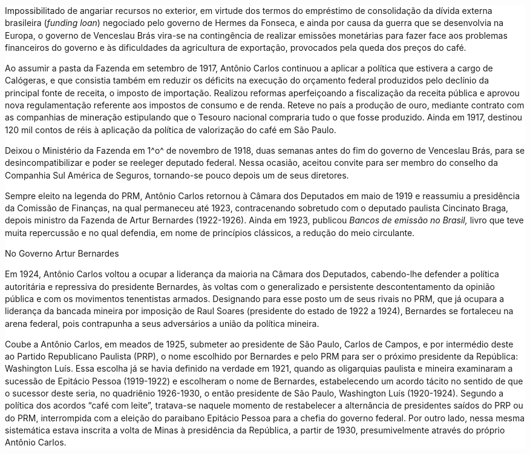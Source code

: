 Impossibilitado de angariar recursos no exterior, em virtude dos termos
do empréstimo de consolidação da dívida externa brasileira (*funding
loan*) negociado pelo governo de Hermes da Fonseca, e ainda por causa da
guerra que se desenvolvia na Europa, o governo de Venceslau Brás vira-se
na contingência de realizar emissões monetárias para fazer face aos
problemas financeiros do governo e às dificuldades da agricultura de
exportação, provocados pela queda dos preços do café.

Ao assumir a pasta da Fazenda em setembro de 1917, Antônio Carlos
continuou a aplicar a política que estivera a cargo de Calógeras, e que
consistia também em reduzir os déficits na execução do orçamento federal
produzidos pelo declínio da principal fonte de receita, o imposto de
importação. Realizou reformas aperfeiçoando a fiscalização da receita
pública e aprovou nova regulamentação referente aos impostos de consumo
e de renda. Reteve no país a produção de ouro, mediante contrato com as
companhias de mineração estipulando que o Tesouro nacional compraria
tudo o que fosse produzido. Ainda em 1917, destinou 120 mil contos de
réis à aplicação da política de valorização do café em São Paulo.

Deixou o Ministério da Fazenda em 1^o^ de novembro de 1918, duas semanas
antes do fim do governo de Venceslau Brás, para se desincompatibilizar e
poder se reeleger deputado federal. Nessa ocasião, aceitou convite para
ser membro do conselho da Companhia Sul América de Seguros, tornando-se
pouco depois um de seus diretores.

Sempre eleito na legenda do PRM, Antônio Carlos retornou à Câmara dos
Deputados em maio de 1919 e reassumiu a presidência da Comissão de
Finanças, na qual permaneceu até 1923, contracenando sobretudo com o
deputado paulista Cincinato Braga, depois ministro da Fazenda de Artur
Bernardes (1922-1926). Ainda em 1923, publicou *Bancos de emissão* *no
Brasil,* livro que teve muita repercussão e no qual defendia, em nome de
princípios clássicos, a redução do meio circulante.

No Governo Artur Bernardes

Em 1924, Antônio Carlos voltou a ocupar a liderança da maioria na Câmara
dos Deputados, cabendo-lhe defender a política autoritária e repressiva
do presidente Bernardes, às voltas com o generalizado e persistente
descontentamento da opinião pública e com os movimentos tenentistas
armados. Designando para esse posto um de seus rivais no PRM, que já
ocupara a liderança da bancada mineira por imposição de Raul Soares
(presidente do estado de 1922 a 1924), Bernardes se fortaleceu na arena
federal, pois contrapunha a seus adversários a união da política
mineira.

Coube a Antônio Carlos, em meados de 1925, submeter ao presidente de São
Paulo, Carlos de Campos, e por intermédio deste ao Partido Republicano
Paulista (PRP), o nome escolhido por Bernardes e pelo PRM para ser o
próximo presidente da República: Washington Luís. Essa escolha já se
havia definido na verdade em 1921, quando as oligarquias paulista e
mineira examinaram a sucessão de Epitácio Pessoa (1919-1922) e
escolheram o nome de Bernardes, estabelecendo um acordo tácito no
sentido de que o sucessor deste seria, no quadriênio 1926-1930, o então
presidente de São Paulo, Washington Luís (1920-1924). Segundo a política
dos acordos “café com leite”, tratava-se naquele momento de restabelecer
a alternância de presidentes saídos do PRP ou do PRM, interrompida com a
eleição do paraibano Epitácio Pessoa para a chefia do governo federal.
Por outro lado, nessa mesma sistemática estava inscrita a volta de Minas
à presidência da República, a partir de 1930, presumivelmente através do
próprio Antônio Carlos.
